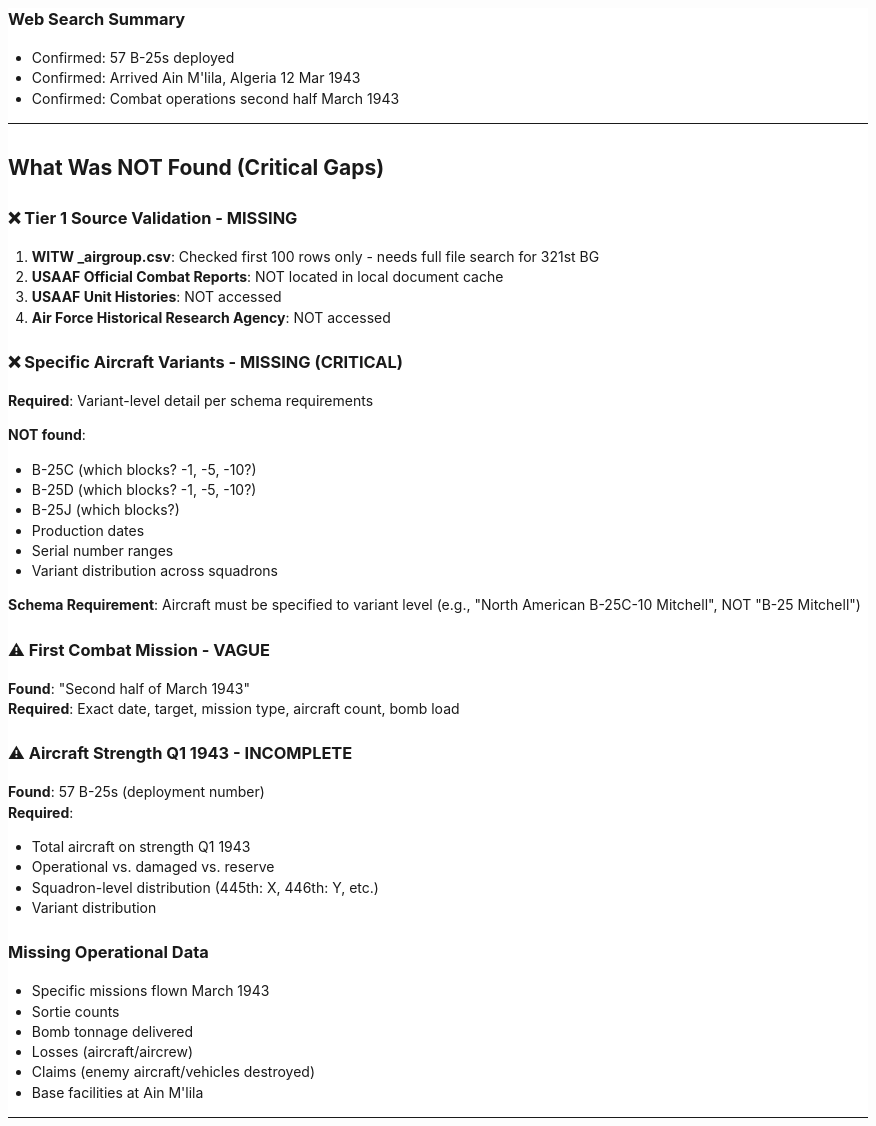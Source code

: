 ### Web Search Summary
- Confirmed: 57 B-25s deployed
- Confirmed: Arrived Ain M'lila, Algeria 12 Mar 1943
- Confirmed: Combat operations second half March 1943

---

## What Was NOT Found (Critical Gaps)

### ❌ Tier 1 Source Validation - MISSING
1. **WITW _airgroup.csv**: Checked first 100 rows only - needs full file search for 321st BG
2. **USAAF Official Combat Reports**: NOT located in local document cache
3. **USAAF Unit Histories**: NOT accessed
4. **Air Force Historical Research Agency**: NOT accessed

### ❌ Specific Aircraft Variants - MISSING (CRITICAL)
**Required**: Variant-level detail per schema requirements

**NOT found**:
- B-25C (which blocks? -1, -5, -10?)
- B-25D (which blocks? -1, -5, -10?)
- B-25J (which blocks?)
- Production dates
- Serial number ranges
- Variant distribution across squadrons

**Schema Requirement**: Aircraft must be specified to variant level (e.g., "North American B-25C-10 Mitchell", NOT "B-25 Mitchell")

### ⚠️ First Combat Mission - VAGUE
**Found**: "Second half of March 1943"  
**Required**: Exact date, target, mission type, aircraft count, bomb load

### ⚠️ Aircraft Strength Q1 1943 - INCOMPLETE
**Found**: 57 B-25s (deployment number)  
**Required**: 
- Total aircraft on strength Q1 1943
- Operational vs. damaged vs. reserve
- Squadron-level distribution (445th: X, 446th: Y, etc.)
- Variant distribution

### Missing Operational Data
- Specific missions flown March 1943
- Sortie counts
- Bomb tonnage delivered
- Losses (aircraft/aircrew)
- Claims (enemy aircraft/vehicles destroyed)
- Base facilities at Ain M'lila

---
